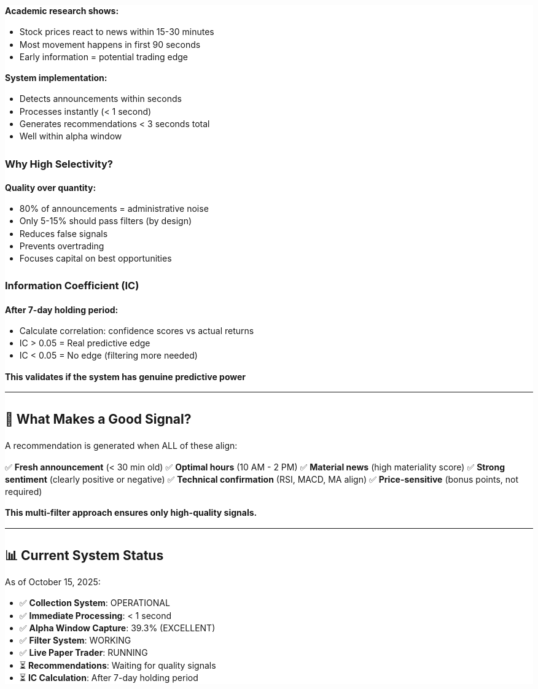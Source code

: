 **Academic research shows:**
- Stock prices react to news within 15-30 minutes
- Most movement happens in first 90 seconds
- Early information = potential trading edge

**System implementation:**
- Detects announcements within seconds
- Processes instantly (< 1 second)
- Generates recommendations < 3 seconds total
- Well within alpha window

### Why High Selectivity?

**Quality over quantity:**
- 80% of announcements = administrative noise
- Only 5-15% should pass filters (by design)
- Reduces false signals
- Prevents overtrading
- Focuses capital on best opportunities

### Information Coefficient (IC)

**After 7-day holding period:**
- Calculate correlation: confidence scores vs actual returns
- IC > 0.05 = Real predictive edge
- IC < 0.05 = No edge (filtering more needed)

**This validates if the system has genuine predictive power**

---

## 🎯 What Makes a Good Signal?

A recommendation is generated when ALL of these align:

✅ **Fresh announcement** (< 30 min old)
✅ **Optimal hours** (10 AM - 2 PM)
✅ **Material news** (high materiality score)
✅ **Strong sentiment** (clearly positive or negative)
✅ **Technical confirmation** (RSI, MACD, MA align)
✅ **Price-sensitive** (bonus points, not required)

**This multi-filter approach ensures only high-quality signals.**

---

## 📊 Current System Status

As of October 15, 2025:

- ✅ **Collection System**: OPERATIONAL
- ✅ **Immediate Processing**: < 1 second
- ✅ **Alpha Window Capture**: 39.3% (EXCELLENT)
- ✅ **Filter System**: WORKING
- ✅ **Live Paper Trader**: RUNNING
- ⏳ **Recommendations**: Waiting for quality signals
- ⏳ **IC Calculation**: After 7-day holding period
